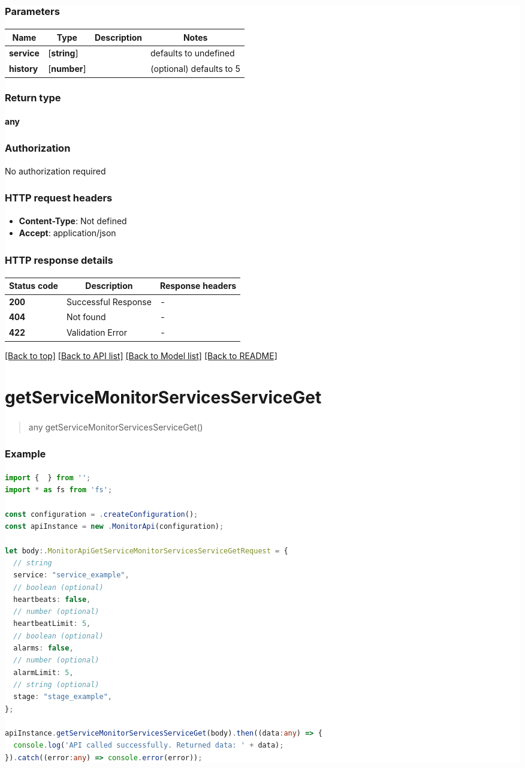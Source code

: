 
### Parameters

Name | Type | Description  | Notes
------------- | ------------- | ------------- | -------------
 **service** | [**string**] |  | defaults to undefined
 **history** | [**number**] |  | (optional) defaults to 5


### Return type

**any**

### Authorization

No authorization required

### HTTP request headers

 - **Content-Type**: Not defined
 - **Accept**: application/json


### HTTP response details
| Status code | Description | Response headers |
|-------------|-------------|------------------|
**200** | Successful Response |  -  |
**404** | Not found |  -  |
**422** | Validation Error |  -  |

[[Back to top]](#) [[Back to API list]](README.md#documentation-for-api-endpoints) [[Back to Model list]](README.md#documentation-for-models) [[Back to README]](README.md)

# **getServiceMonitorServicesServiceGet**
> any getServiceMonitorServicesServiceGet()


### Example


```typescript
import {  } from '';
import * as fs from 'fs';

const configuration = .createConfiguration();
const apiInstance = new .MonitorApi(configuration);

let body:.MonitorApiGetServiceMonitorServicesServiceGetRequest = {
  // string
  service: "service_example",
  // boolean (optional)
  heartbeats: false,
  // number (optional)
  heartbeatLimit: 5,
  // boolean (optional)
  alarms: false,
  // number (optional)
  alarmLimit: 5,
  // string (optional)
  stage: "stage_example",
};

apiInstance.getServiceMonitorServicesServiceGet(body).then((data:any) => {
  console.log('API called successfully. Returned data: ' + data);
}).catch((error:any) => console.error(error));
```